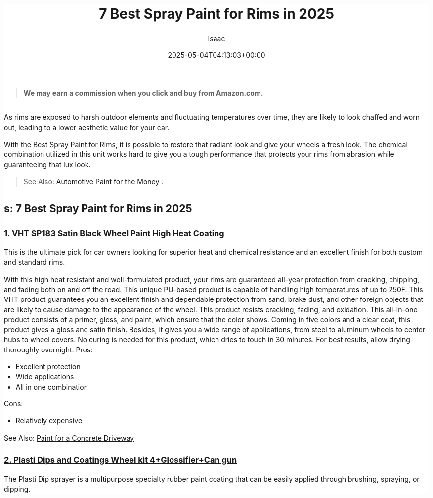 ﻿---
author: Isaac
layout: post
title: 7 Best Spray Paint for Rims in 2025
date: '2025-05-04T04:13:03+00:00'
categories:
- Paint
tags: []
slug: /best-spray-paint-for-rims/
lastmod: 2025-05-07T12:21:25+03:00
---
> **We may earn a commission when you click and buy from Amazon.com.**
>

---
As rims are exposed to harsh outdoor elements and fluctuating temperatures over time, they are likely to look chaffed and worn out, leading to a lower aesthetic value for your car.

With the Best Spray Paint for Rims, it is possible to restore that radiant look and give your wheels a fresh look.
The chemical combination utilized in this unit works hard to give you a tough performance that protects your rims from abrasion while guaranteeing that lux look.
> See Also:
> [Automotive Paint for the Money](https://pestpolicy.com/best-automotive-paint-for-the-money/)
> .
## s: 7 Best Spray Paint for Rims in 2025
### [1. VHT SP183 Satin Black Wheel Paint High Heat Coating](https://www.amazon.com/dp/B000CPAV9I/?tag=p-policy-20)
This is the ultimate pick for car owners looking for superior heat and chemical resistance and an excellent finish for both custom and standard rims.

With this high heat resistant and well-formulated product, your rims are guaranteed all-year protection from cracking, chipping, and fading both on and off the road. This unique PU-based product is capable of handling high temperatures of up to 250F.
This VHT product guarantees you an excellent finish and dependable protection from sand, brake dust, and other foreign objects that are likely to cause damage to the appearance of the wheel.
This product resists cracking, fading, and oxidation. This all-in-one product consists of a primer, gloss, and paint, which ensure that the color shows.
Coming in five colors and a clear coat, this product gives a gloss and satin finish. Besides, it gives you a wide range of applications, from steel to aluminum wheels to center hubs to wheel covers.
No curing is needed for this product, which dries to touch in 30 minutes. For best results, allow drying thoroughly overnight.
Pros:
- Excellent protection
- Wide applications
- All in one combination

Cons:
- Relatively expensive

See Also:
[Paint for a Concrete Driveway](https://pestpolicy.com/best-paint-for-a-concrete-driveway/)
### [2. Plasti Dips and Coatings Wheel kit 4+Glossifier+Can gun](https://www.amazon.com/dp/B06Y279N4G/?tag=p-policy-20)
The Plasti Dip sprayer is a multipurpose specialty rubber paint coating that can be easily applied through brushing, spraying, or dipping.
